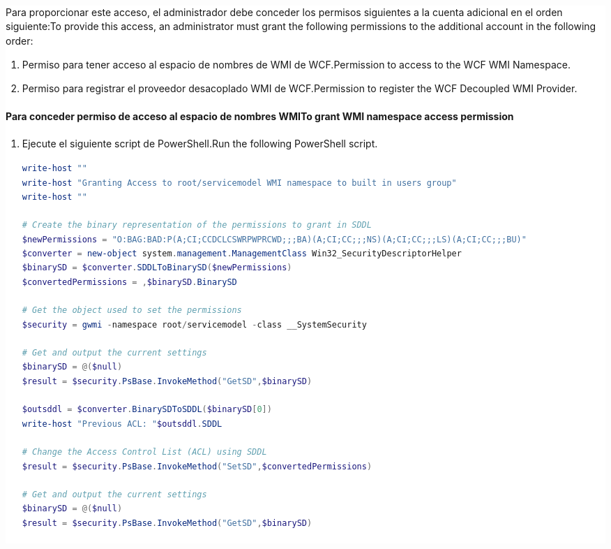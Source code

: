  <span data-ttu-id="c7deb-163">Para proporcionar este acceso, el administrador debe conceder los permisos siguientes a la cuenta adicional en el orden siguiente:</span><span class="sxs-lookup"><span data-stu-id="c7deb-163">To provide this access, an administrator must grant the following permissions to the additional account in the following order:</span></span>  
  
1. <span data-ttu-id="c7deb-164">Permiso para tener acceso al espacio de nombres de WMI de WCF.</span><span class="sxs-lookup"><span data-stu-id="c7deb-164">Permission to access to the WCF WMI Namespace.</span></span>  
  
2. <span data-ttu-id="c7deb-165">Permiso para registrar el proveedor desacoplado WMI de WCF.</span><span class="sxs-lookup"><span data-stu-id="c7deb-165">Permission to register the WCF Decoupled WMI Provider.</span></span>  
  
#### <a name="to-grant-wmi-namespace-access-permission"></a><span data-ttu-id="c7deb-166">Para conceder permiso de acceso al espacio de nombres WMI</span><span class="sxs-lookup"><span data-stu-id="c7deb-166">To grant WMI namespace access permission</span></span>  
  
1. <span data-ttu-id="c7deb-167">Ejecute el siguiente script de PowerShell.</span><span class="sxs-lookup"><span data-stu-id="c7deb-167">Run the following PowerShell script.</span></span>  
  
    ```powershell  
    write-host ""  
    write-host "Granting Access to root/servicemodel WMI namespace to built in users group"  
    write-host ""  
  
    # Create the binary representation of the permissions to grant in SDDL  
    $newPermissions = "O:BAG:BAD:P(A;CI;CCDCLCSWRPWPRCWD;;;BA)(A;CI;CC;;;NS)(A;CI;CC;;;LS)(A;CI;CC;;;BU)"  
    $converter = new-object system.management.ManagementClass Win32_SecurityDescriptorHelper  
    $binarySD = $converter.SDDLToBinarySD($newPermissions)  
    $convertedPermissions = ,$binarySD.BinarySD  
  
    # Get the object used to set the permissions  
    $security = gwmi -namespace root/servicemodel -class __SystemSecurity  
  
    # Get and output the current settings  
    $binarySD = @($null)  
    $result = $security.PsBase.InvokeMethod("GetSD",$binarySD)  
  
    $outsddl = $converter.BinarySDToSDDL($binarySD[0])  
    write-host "Previous ACL: "$outsddl.SDDL  
  
    # Change the Access Control List (ACL) using SDDL  
    $result = $security.PsBase.InvokeMethod("SetSD",$convertedPermissions)
  
    # Get and output the current settings  
    $binarySD = @($null)  
    $result = $security.PsBase.InvokeMethod("GetSD",$binarySD)  
  